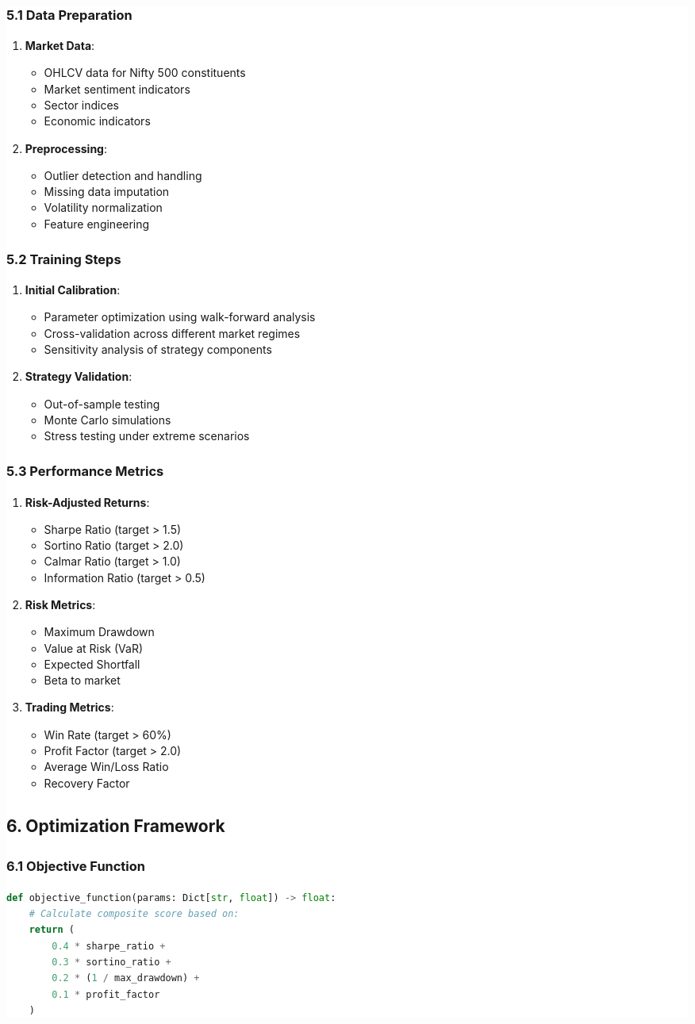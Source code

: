 ### 5.1 Data Preparation
1. **Market Data**:
   - OHLCV data for Nifty 500 constituents
   - Market sentiment indicators
   - Sector indices
   - Economic indicators

2. **Preprocessing**:
   - Outlier detection and handling
   - Missing data imputation
   - Volatility normalization
   - Feature engineering

### 5.2 Training Steps
1. **Initial Calibration**:
   - Parameter optimization using walk-forward analysis
   - Cross-validation across different market regimes
   - Sensitivity analysis of strategy components

2. **Strategy Validation**:
   - Out-of-sample testing
   - Monte Carlo simulations
   - Stress testing under extreme scenarios

### 5.3 Performance Metrics
1. **Risk-Adjusted Returns**:
   - Sharpe Ratio (target > 1.5)
   - Sortino Ratio (target > 2.0)
   - Calmar Ratio (target > 1.0)
   - Information Ratio (target > 0.5)

2. **Risk Metrics**:
   - Maximum Drawdown
   - Value at Risk (VaR)
   - Expected Shortfall
   - Beta to market

3. **Trading Metrics**:
   - Win Rate (target > 60%)
   - Profit Factor (target > 2.0)
   - Average Win/Loss Ratio
   - Recovery Factor

## 6. Optimization Framework

### 6.1 Objective Function
```python
def objective_function(params: Dict[str, float]) -> float:
    # Calculate composite score based on:
    return (
        0.4 * sharpe_ratio +
        0.3 * sortino_ratio +
        0.2 * (1 / max_drawdown) +
        0.1 * profit_factor
    )
```
